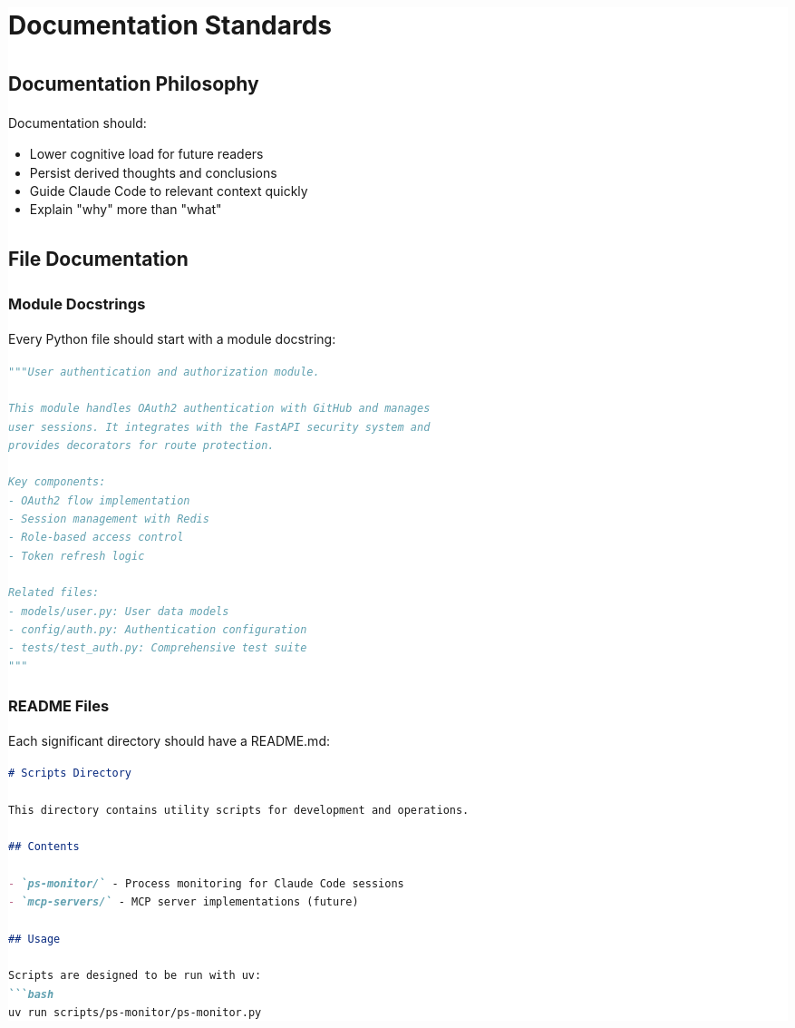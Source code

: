 # Documentation Standards

## Documentation Philosophy

Documentation should:
- Lower cognitive load for future readers
- Persist derived thoughts and conclusions
- Guide Claude Code to relevant context quickly
- Explain "why" more than "what"

## File Documentation

### Module Docstrings
Every Python file should start with a module docstring:

```python
"""User authentication and authorization module.

This module handles OAuth2 authentication with GitHub and manages
user sessions. It integrates with the FastAPI security system and
provides decorators for route protection.

Key components:
- OAuth2 flow implementation
- Session management with Redis
- Role-based access control
- Token refresh logic

Related files:
- models/user.py: User data models
- config/auth.py: Authentication configuration
- tests/test_auth.py: Comprehensive test suite
"""
```

### README Files
Each significant directory should have a README.md:

```markdown
# Scripts Directory

This directory contains utility scripts for development and operations.

## Contents

- `ps-monitor/` - Process monitoring for Claude Code sessions
- `mcp-servers/` - MCP server implementations (future)

## Usage

Scripts are designed to be run with uv:
```bash
uv run scripts/ps-monitor/ps-monitor.py
```

